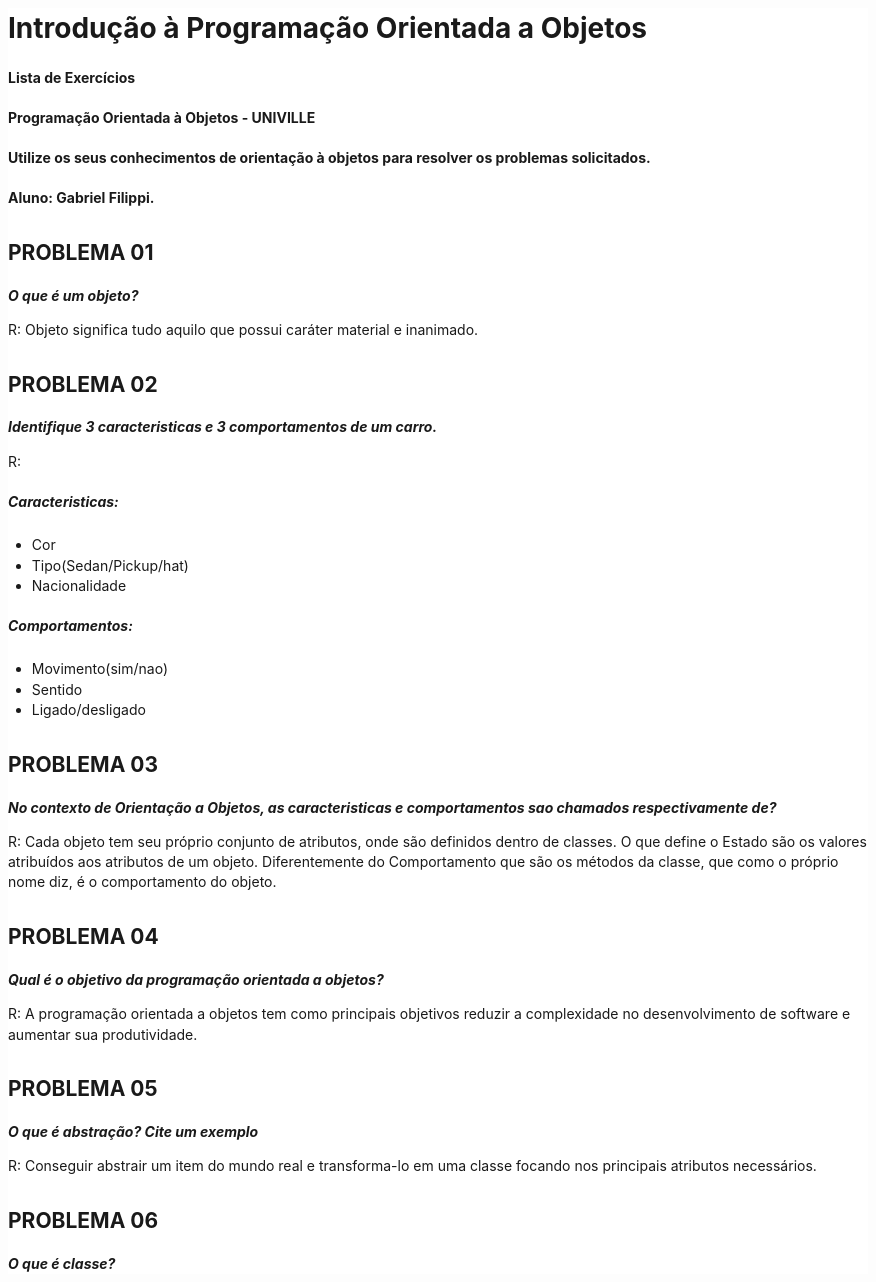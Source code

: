 # Introdução à Programação Orientada a Objetos
#### Lista de Exercícios
#### Programação Orientada à Objetos - UNIVILLE
#### Utilize os seus conhecimentos de orientação à objetos para resolver os problemas solicitados.

#### Aluno: Gabriel Filippi.

## PROBLEMA 01
***O que é um objeto?***

R:  Objeto significa tudo aquilo que possui caráter material e inanimado.

## PROBLEMA 02
***Identifique 3 caracteristicas e 3 comportamentos de um carro.***

R:
##### Caracteristicas:
* Cor
* Tipo(Sedan/Pickup/hat)
* Nacionalidade
##### Comportamentos:
* Movimento(sim/nao)
* Sentido
* Ligado/desligado

## PROBLEMA 03
***No contexto de Orientação a Objetos, as caracteristicas e comportamentos sao
chamados respectivamente de?***

R: Cada objeto tem seu próprio conjunto de atributos, onde são definidos dentro de classes. O que define o Estado são os valores atribuídos aos atributos de um objeto. Diferentemente do Comportamento que são os métodos da classe, que como o próprio nome diz, é o comportamento do objeto.

## PROBLEMA 04
***Qual é o objetivo da programação orientada a objetos?***

R: A programação orientada a objetos tem como principais objetivos reduzir a complexidade no desenvolvimento de software e aumentar sua produtividade.

## PROBLEMA 05
***O que é abstração? Cite um exemplo***

R: Conseguir abstrair um item do mundo real e transforma-lo em uma classe focando nos principais atributos necessários.

## PROBLEMA 06
***O que é classe?***
